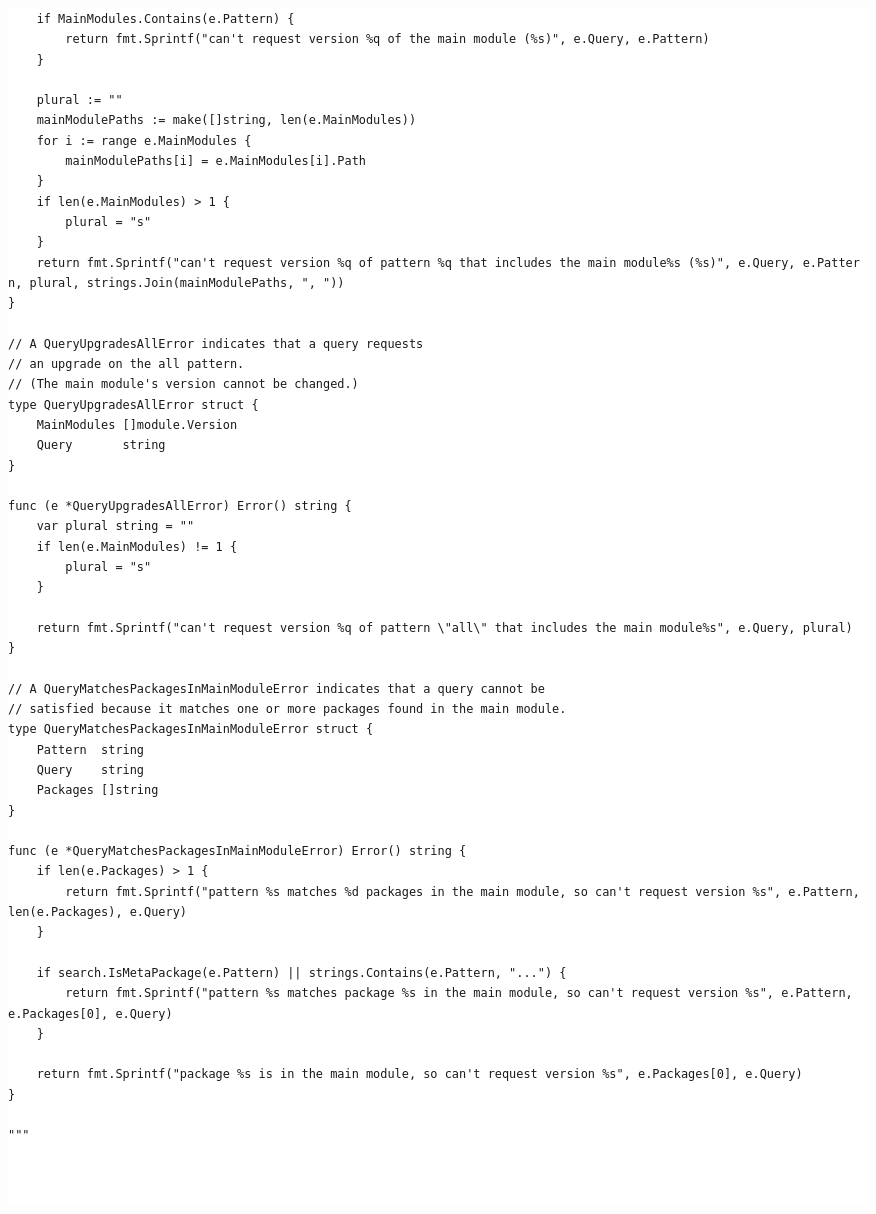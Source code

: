 ```
	if MainModules.Contains(e.Pattern) {
		return fmt.Sprintf("can't request version %q of the main module (%s)", e.Query, e.Pattern)
	}

	plural := ""
	mainModulePaths := make([]string, len(e.MainModules))
	for i := range e.MainModules {
		mainModulePaths[i] = e.MainModules[i].Path
	}
	if len(e.MainModules) > 1 {
		plural = "s"
	}
	return fmt.Sprintf("can't request version %q of pattern %q that includes the main module%s (%s)", e.Query, e.Pattern, plural, strings.Join(mainModulePaths, ", "))
}

// A QueryUpgradesAllError indicates that a query requests
// an upgrade on the all pattern.
// (The main module's version cannot be changed.)
type QueryUpgradesAllError struct {
	MainModules []module.Version
	Query       string
}

func (e *QueryUpgradesAllError) Error() string {
	var plural string = ""
	if len(e.MainModules) != 1 {
		plural = "s"
	}

	return fmt.Sprintf("can't request version %q of pattern \"all\" that includes the main module%s", e.Query, plural)
}

// A QueryMatchesPackagesInMainModuleError indicates that a query cannot be
// satisfied because it matches one or more packages found in the main module.
type QueryMatchesPackagesInMainModuleError struct {
	Pattern  string
	Query    string
	Packages []string
}

func (e *QueryMatchesPackagesInMainModuleError) Error() string {
	if len(e.Packages) > 1 {
		return fmt.Sprintf("pattern %s matches %d packages in the main module, so can't request version %s", e.Pattern, len(e.Packages), e.Query)
	}

	if search.IsMetaPackage(e.Pattern) || strings.Contains(e.Pattern, "...") {
		return fmt.Sprintf("pattern %s matches package %s in the main module, so can't request version %s", e.Pattern, e.Packages[0], e.Query)
	}

	return fmt.Sprintf("package %s is in the main module, so can't request version %s", e.Packages[0], e.Query)
}

"""




```